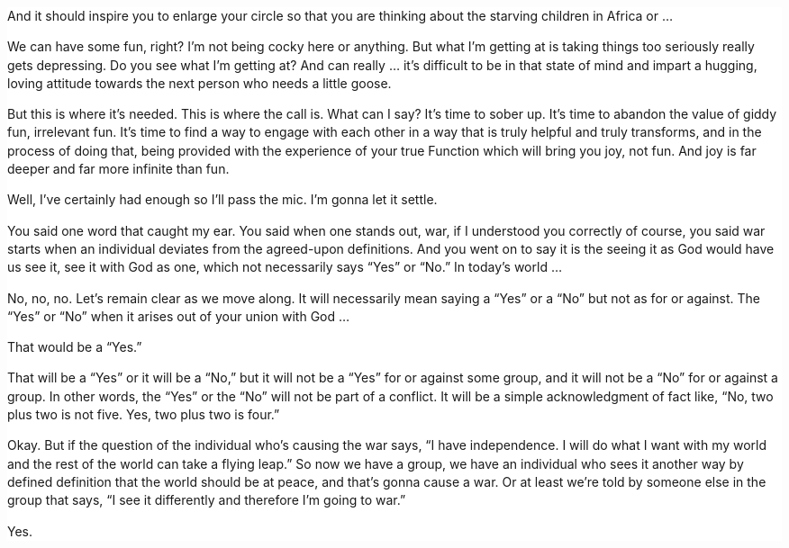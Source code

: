 And it should inspire you to enlarge your circle so that you are
thinking about the starving children in Africa or &hellip;

<div markdown="1" class="well person">
We can have some fun, right? I’m not being cocky here or anything. But
what I’m getting at is taking things too seriously really gets
depressing. Do you see what I’m getting at? And can really &hellip; it’s
difficult to be in that state of mind and impart a hugging, loving
attitude towards the next person who needs a little goose.
</div> 

But this is where it’s needed. This is where the call is. What can I
say? It’s time to sober up. It’s time to abandon the value of giddy fun,
irrelevant fun. It’s time to find a way to engage with each other in a
way that is truly helpful and truly transforms, and in the process of
doing that, being provided with the experience of your true Function
which will bring you joy, not fun. And joy is far deeper and far more
infinite than fun.

<div markdown="1" class="well person">
Well, I’ve certainly had enough so I’ll pass the mic. I’m gonna let it
settle.

You said one word that caught my ear. You said when one stands out, war,
if I understood you correctly of course, you said war starts when an
individual deviates from the agreed-upon definitions. And you went on to
say it is the seeing it as God would have us see it, see it with God as
one, which not necessarily says “Yes” or “No.” In today’s world &hellip;
</div>

No, no, no. Let’s remain clear as we move along. It will necessarily
mean saying a “Yes” or a “No” but not as for or against. The “Yes” or
“No” when it arises out of your union with God &hellip;

<div markdown="1" class="well person">
That would be a “Yes.”
</div> 

That will be a “Yes” or it will be a “No,” but it will not be a “Yes”
for or against some group, and it will not be a “No” for or against a
group. In other words, the “Yes” or the “No” will not be part of a
conflict. It will be a simple acknowledgment of fact like, “No, two plus
two is not five. Yes, two plus two is four.”

<div markdown="1" class="well person">
Okay. But if the question of the individual who’s causing the war says,
“I have independence. I will do what I want with my world and the rest
of the world can take a flying leap.” So now we have a group, we have an
individual who sees it another way by defined definition that the world
should be at peace, and that’s gonna cause a war. Or at least we’re told
by someone else in the group that says, “I see it differently and
therefore I’m going to war.”
</div> 

Yes.
